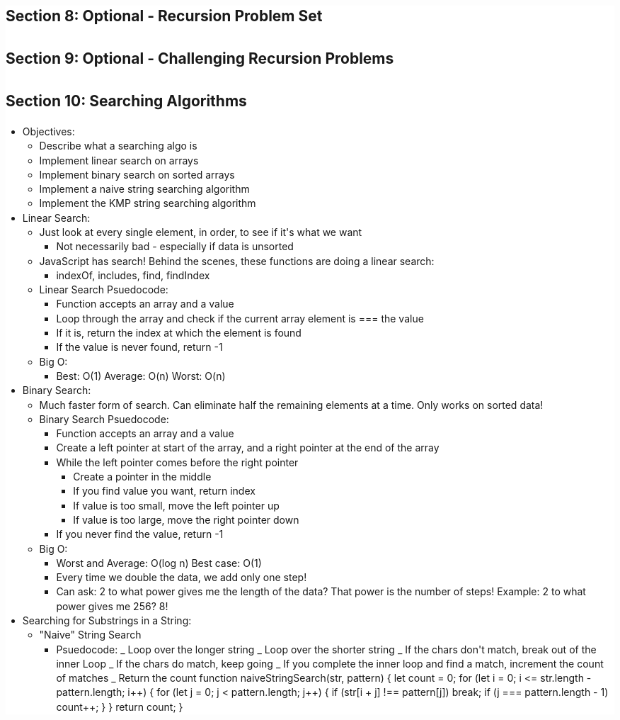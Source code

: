 ## Section 8: Optional - Recursion Problem Set

## Section 9: Optional - Challenging Recursion Problems

## Section 10: Searching Algorithms

- Objectives:
  - Describe what a searching algo is
  - Implement linear search on arrays
  - Implement binary search on sorted arrays
  - Implement a naive string searching algorithm
  - Implement the KMP string searching algorithm
- Linear Search:
  - Just look at every single element, in order, to see if it's what we want
    - Not necessarily bad - especially if data is unsorted
  - JavaScript has search! Behind the scenes, these functions are doing a linear search:
    - indexOf, includes, find, findIndex
  - Linear Search Psuedocode:
    - Function accepts an array and a value
    - Loop through the array and check if the current array element is === the value
    - If it is, return the index at which the element is found
    - If the value is never found, return -1
  - Big O:
    - Best: O(1) Average: O(n) Worst: O(n)
- Binary Search:
  - Much faster form of search. Can eliminate half the remaining elements at a time. Only works on sorted data!
  - Binary Search Psuedocode:
    - Function accepts an array and a value
    - Create a left pointer at start of the array, and a right pointer at the end of the array
    - While the left pointer comes before the right pointer
      - Create a pointer in the middle
      - If you find value you want, return index
      - If value is too small, move the left pointer up
      - If value is too large, move the right pointer down
    - If you never find the value, return -1
  - Big O:
    - Worst and Average: O(log n) Best case: O(1)
    - Every time we double the data, we add only one step!
    - Can ask: 2 to what power gives me the length of the data? That power is the number of steps!
      Example: 2 to what power gives me 256? 8!
- Searching for Substrings in a String:
  - "Naive" String Search
    - Psuedocode:
      _ Loop over the longer string
      _ Loop over the shorter string
      _ If the chars don't match, break out of the inner Loop
      _ If the chars do match, keep going
      _ If you complete the inner loop and find a match, increment the count of matches
      _ Return the count
      function naiveStringSearch(str, pattern) {
      let count = 0;
      for (let i = 0; i <= str.length - pattern.length; i++) {
      for (let j = 0; j < pattern.length; j++) {
      if (str[i + j] !== pattern[j]) break;
      if (j === pattern.length - 1) count++;
      }
      }
      return count;
      }
